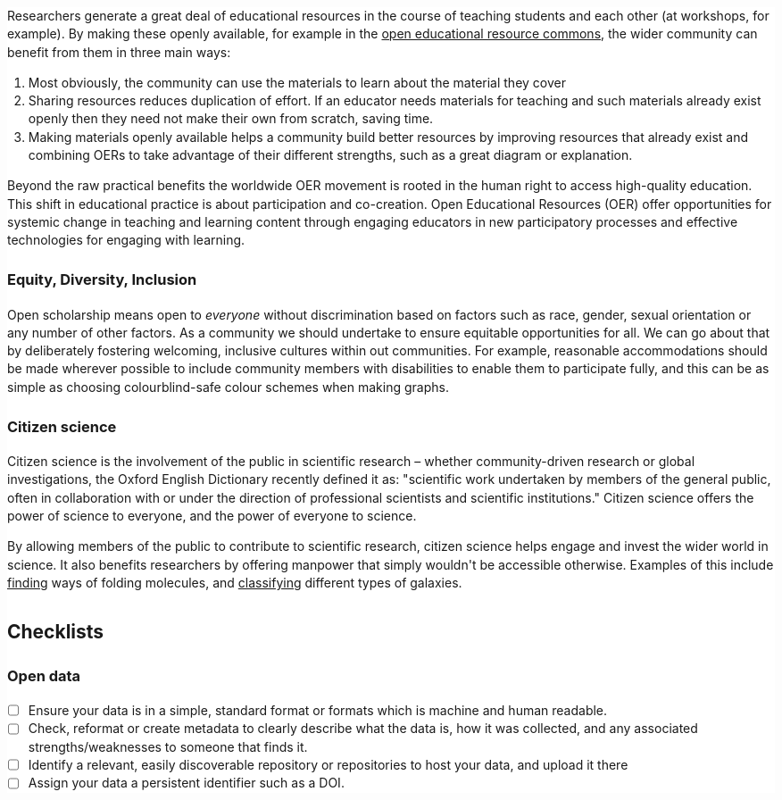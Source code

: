 Researchers generate a great deal of educational resources in the course of teaching students and each other (at workshops, for example). By making these openly available, for example in the [open educational resource commons](https://www.oercommons.org/), the wider community can benefit from them in three main ways:

1. Most obviously, the community can use the materials to learn about the material they cover
2. Sharing resources reduces duplication of effort. If an educator needs materials for teaching and such materials already exist openly then they need not make their own from scratch, saving time.
3. Making materials openly available helps a community build better resources by improving resources that already exist and combining OERs to take advantage of their different strengths, such as a great diagram or explanation.

Beyond the raw practical benefits the worldwide OER movement is rooted in the human right to access high-quality education. This shift in educational practice is about participation and co-creation. Open Educational Resources (OER) offer opportunities for systemic change in teaching and learning content through engaging educators in new participatory processes and effective technologies for engaging with learning.

<a name="Equity_Diversity_Inclusion"></a>
### Equity, Diversity, Inclusion

Open scholarship means open to *everyone* without discrimination based on factors such as race, gender, sexual orientation or any number of other factors. As a community we should undertake to ensure equitable opportunities for all. We can go about that by deliberately fostering welcoming, inclusive cultures within out communities. For example, reasonable accommodations should be made wherever possible to include community members with disabilities to enable them to participate fully, and this can be as simple as choosing colourblind-safe colour schemes when making graphs.

<a name="Citizen_science"></a>
### Citizen science

Citizen science is the involvement of the public in scientific research – whether community-driven research or global investigations, the Oxford English Dictionary recently defined it as: "scientific work undertaken by members of the general public, often in collaboration with or under the direction of professional scientists and scientific institutions." Citizen science offers the power of science to everyone, and the power of everyone to science.

By allowing members of the public to contribute to scientific research, citizen science helps engage and invest the wider world in science. It also benefits researchers by offering manpower that simply wouldn't be accessible otherwise. Examples of this include [finding](https://citizensciencegames.com/games/eterna/) ways of folding molecules, and [classifying](https://www.zooniverse.org/) different types of galaxies.

<a name="Checklists"></a>
## Checklists

### Open data

- [ ] Ensure your data is in a simple, standard format or formats which is machine and human readable.
- [ ] Check, reformat or create metadata to clearly describe what the data is, how it was collected, and any associated strengths/weaknesses to someone that finds it.
- [ ] Identify a relevant, easily discoverable repository or repositories to host your data, and upload it there
- [ ] Assign your data a persistent identifier such as a DOI.
